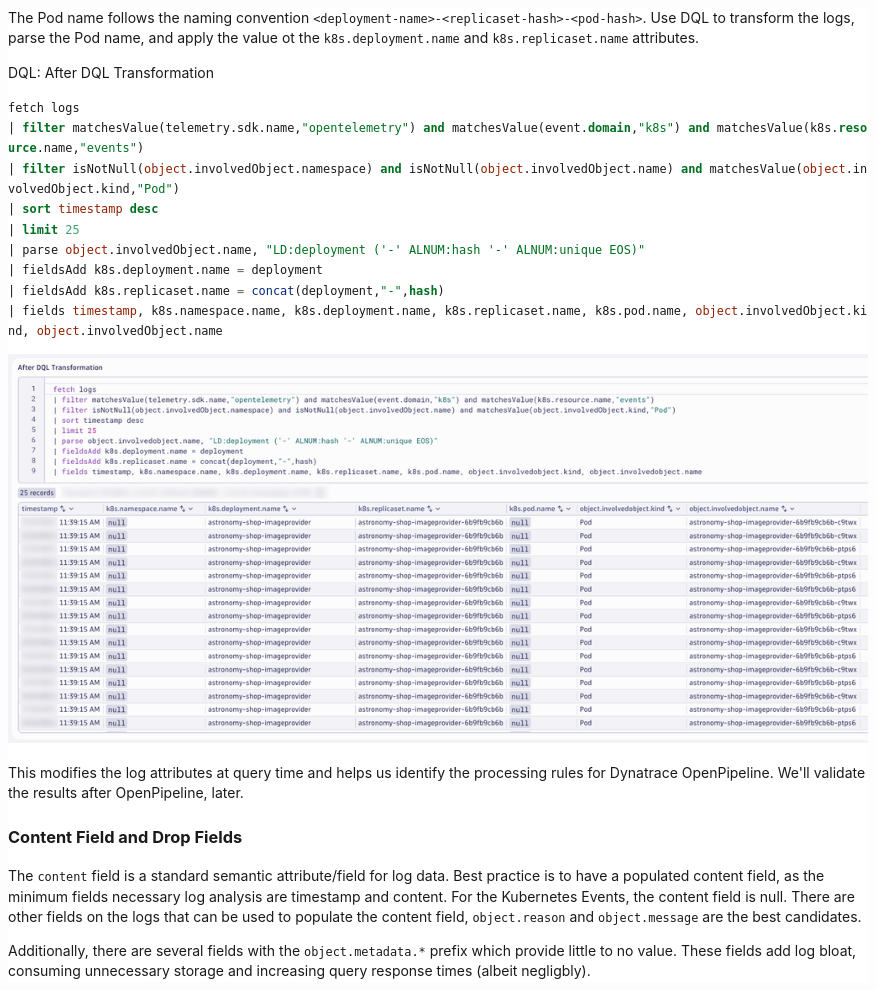 The Pod name follows the naming convention `<deployment-name>-<replicaset-hash>-<pod-hash>`.  Use DQL to transform the logs, parse the Pod name, and apply the value ot the `k8s.deployment.name` and `k8s.replicaset.name` attributes.

DQL: After DQL Transformation
```sql
fetch logs
| filter matchesValue(telemetry.sdk.name,"opentelemetry") and matchesValue(event.domain,"k8s") and matchesValue(k8s.resource.name,"events")
| filter isNotNull(object.involvedObject.namespace) and isNotNull(object.involvedObject.name) and matchesValue(object.involvedObject.kind,"Pod")
| sort timestamp desc
| limit 25
| parse object.involvedObject.name, "LD:deployment ('-' ALNUM:hash '-' ALNUM:unique EOS)"
| fieldsAdd k8s.deployment.name = deployment
| fieldsAdd k8s.replicaset.name = concat(deployment,"-",hash)
| fields timestamp, k8s.namespace.name, k8s.deployment.name, k8s.replicaset.name, k8s.pod.name, object.involvedObject.kind, object.involvedObject.name
```

![Kubernetes Pod Post](../img/dt_opp-k8s_events_pod_dql_post.png)

This modifies the log attributes at query time and helps us identify the processing rules for Dynatrace OpenPipeline.  We'll validate the results after OpenPipeline, later.

### Content Field and Drop Fields

The `content` field is a standard semantic attribute/field for log data.  Best practice is to have a populated content field, as the minimum fields necessary log analysis are timestamp and content.  For the Kubernetes Events, the content field is null.  There are other fields on the logs that can be used to populate the content field, `object.reason` and `object.message` are the best candidates.

Additionally, there are several fields with the `object.metadata.*` prefix which provide little to no value.  These fields add log bloat, consuming unnecessary storage and increasing query response times (albeit negligbly).
